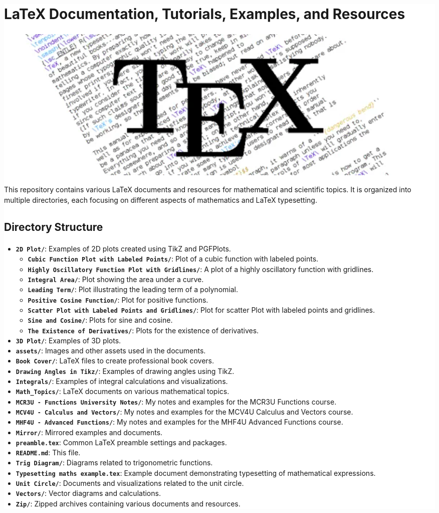 # LaTeX Documentation, Tutorials, Examples, and Resources

![LaTeX Image](/assets/tex.png)

This repository contains various LaTeX documents and resources for mathematical and scientific topics. It is organized into multiple directories, each focusing on different aspects of mathematics and LaTeX typesetting.

## Directory Structure

- **`2D Plot/`**: Examples of 2D plots created using TikZ and PGFPlots.
  - **`Cubic Function Plot with Labeled Points/`**: Plot of a cubic function with labeled points.
  - **`Highly Oscillatory Function Plot with Gridlines/`**: A plot of a highly oscillatory function with gridlines.
  - **`Integral Area/`**: Plot showing the area under a curve.
  - **`Leading Term/`**: Plot illustrating the leading term of a polynomial.
  - **`Positive Cosine Function/`**: Plot for positive functions.
  - **`Scatter Plot with Labeled Points and Gridlines/`**: Plot for scatter Plot with labeled points and gridlines.
  - **`Sine and Cosine/`**: Plots for sine and cosine.
  - **`The Existence of Derivatives/`**: Plots for the existence of derivatives.
- **`3D Plot/`**: Examples of 3D plots.
- **`assets/`**: Images and other assets used in the documents.
- **`Book Cover/`**: LaTeX files to create professional book covers.
- **`Drawing Angles in Tikz/`**: Examples of drawing angles using TikZ.
- **`Integrals/`**: Examples of integral calculations and visualizations.
- **`Math_Topics/`**: LaTeX documents on various mathematical topics.
- **`MCR3U - Functions University Notes/`**: My notes and examples for the MCR3U Functions course.
- **`MCV4U - Calculus and Vectors/`**: My notes and examples for the MCV4U Calculus and Vectors course.
- **`MHF4U - Advanced Functions/`**: My notes and examples for the MHF4U Advanced Functions course.
- **`Mirror/`**: Mirrored examples and documents.
- **`preamble.tex`**: Common LaTeX preamble settings and packages.
- **`README.md`**: This file.
- **`Trig Diagram/`**: Diagrams related to trigonometric functions.
- **`Typesetting maths example.tex`**: Example document demonstrating typesetting of mathematical expressions.
- **`Unit Circle/`**: Documents and visualizations related to the unit circle.
- **`Vectors/`**: Vector diagrams and calculations.
- **`Zip/`**: Zipped archives containing various documents and resources.
